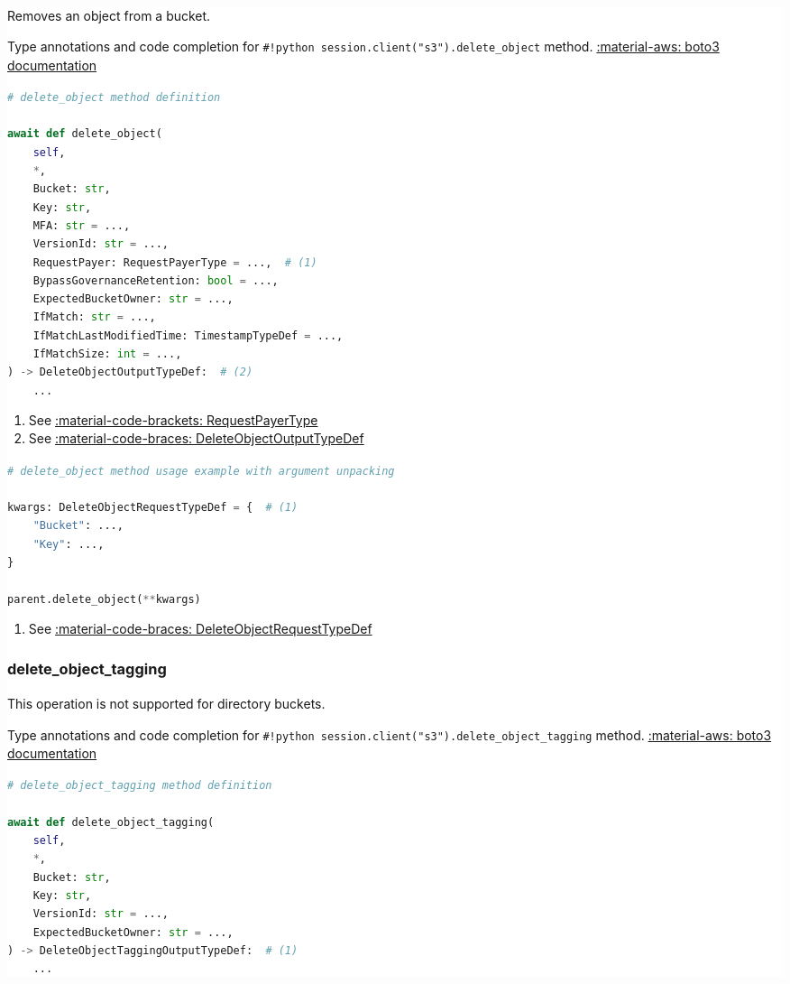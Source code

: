 Removes an object from a bucket.

Type annotations and code completion for `#!python session.client("s3").delete_object` method.
[:material-aws: boto3 documentation](https://boto3.amazonaws.com/v1/documentation/api/latest/reference/services/s3.html#S3.Client)

```python
# delete_object method definition

await def delete_object(
    self,
    *,
    Bucket: str,
    Key: str,
    MFA: str = ...,
    VersionId: str = ...,
    RequestPayer: RequestPayerType = ...,  # (1)
    BypassGovernanceRetention: bool = ...,
    ExpectedBucketOwner: str = ...,
    IfMatch: str = ...,
    IfMatchLastModifiedTime: TimestampTypeDef = ...,
    IfMatchSize: int = ...,
) -> DeleteObjectOutputTypeDef:  # (2)
    ...
```

1. See [:material-code-brackets: RequestPayerType](./literals.md#requestpayertype)
2. See [:material-code-braces: DeleteObjectOutputTypeDef](./type_defs.md#deleteobjectoutputtypedef)


```python
# delete_object method usage example with argument unpacking

kwargs: DeleteObjectRequestTypeDef = {  # (1)
    "Bucket": ...,
    "Key": ...,
}

parent.delete_object(**kwargs)
```

1. See [:material-code-braces: DeleteObjectRequestTypeDef](./type_defs.md#deleteobjectrequesttypedef)

### delete\_object\_tagging

This operation is not supported for directory buckets.

Type annotations and code completion for `#!python session.client("s3").delete_object_tagging` method.
[:material-aws: boto3 documentation](https://boto3.amazonaws.com/v1/documentation/api/latest/reference/services/s3.html#S3.Client)

```python
# delete_object_tagging method definition

await def delete_object_tagging(
    self,
    *,
    Bucket: str,
    Key: str,
    VersionId: str = ...,
    ExpectedBucketOwner: str = ...,
) -> DeleteObjectTaggingOutputTypeDef:  # (1)
    ...
```
